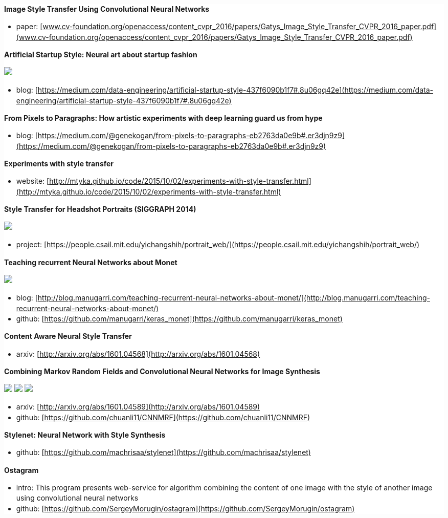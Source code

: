 **Image Style Transfer Using Convolutional Neural Networks**

- paper: [www.cv-foundation.org/openaccess/content_cvpr_2016/papers/Gatys_Image_Style_Transfer_CVPR_2016_paper.pdf](www.cv-foundation.org/openaccess/content_cvpr_2016/papers/Gatys_Image_Style_Transfer_CVPR_2016_paper.pdf)

**Artificial Startup Style: Neural art about startup fashion**

![](https://cdn-images-1.medium.com/max/800/1*n2cmWDB42iUij8TCil9yLA.png)

- blog: [https://medium.com/data-engineering/artificial-startup-style-437f6090b1f7#.8u06gq42e](https://medium.com/data-engineering/artificial-startup-style-437f6090b1f7#.8u06gq42e)

**From Pixels to Paragraphs: How artistic experiments with deep learning guard us from hype**

- blog: [https://medium.com/@genekogan/from-pixels-to-paragraphs-eb2763da0e9b#.er3djn9z9](https://medium.com/@genekogan/from-pixels-to-paragraphs-eb2763da0e9b#.er3djn9z9)

**Experiments with style transfer**

- website: [http://mtyka.github.io/code/2015/10/02/experiments-with-style-transfer.html](http://mtyka.github.io/code/2015/10/02/experiments-with-style-transfer.html)

**Style Transfer for Headshot Portraits (SIGGRAPH 2014)**

![](https://people.csail.mit.edu/yichangshih/portrait_web/teaser.jpg)

- project: [https://people.csail.mit.edu/yichangshih/portrait_web/](https://people.csail.mit.edu/yichangshih/portrait_web/)

**Teaching recurrent Neural Networks about Monet**

![](/assets/fun_with_dl/keras_monet_output_sample.png)

- blog: [http://blog.manugarri.com/teaching-recurrent-neural-networks-about-monet/](http://blog.manugarri.com/teaching-recurrent-neural-networks-about-monet/)
- github: [https://github.com/manugarri/keras_monet](https://github.com/manugarri/keras_monet)

**Content Aware Neural Style Transfer**

- arxiv: [http://arxiv.org/abs/1601.04568](http://arxiv.org/abs/1601.04568)

**Combining Markov Random Fields and Convolutional Neural Networks for Image Synthesis**

<img src="https://raw.githubusercontent.com/chuanli11/CNNMRF/master/data/examples/content.jpg" width="150" />
<img src="https://raw.githubusercontent.com/chuanli11/CNNMRF/master/data/examples/style.jpg" width="150" />
<img src="https://raw.githubusercontent.com/chuanli11/CNNMRF/master/data/examples/Interpolation/3_balanced.png" width="150" />

- arxiv: [http://arxiv.org/abs/1601.04589](http://arxiv.org/abs/1601.04589)
- github: [https://github.com/chuanli11/CNNMRF](https://github.com/chuanli11/CNNMRF)

**Stylenet: Neural Network with Style Synthesis**

- github: [https://github.com/machrisaa/stylenet](https://github.com/machrisaa/stylenet)

**Ostagram**

- intro: This program presents web-service for algorithm combining the content of one image 
with the style of another image using convolutional neural networks
- github: [https://github.com/SergeyMorugin/ostagram](https://github.com/SergeyMorugin/ostagram)
